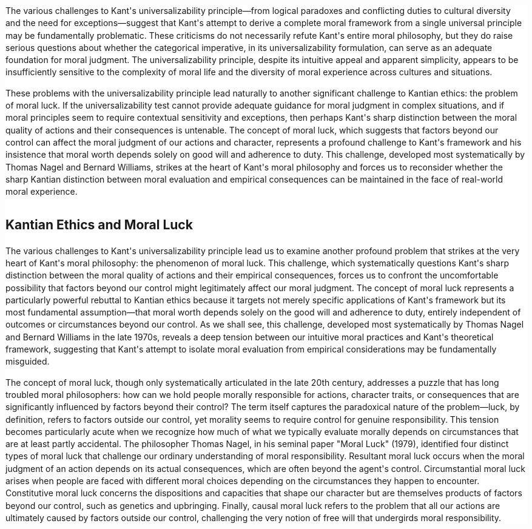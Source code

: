 The various challenges to Kant's universalizability principle—from logical paradoxes and conflicting duties to cultural diversity and the need for exceptions—suggest that Kant's attempt to derive a complete moral framework from a single universal principle may be fundamentally problematic. These criticisms do not necessarily refute Kant's entire moral philosophy, but they do raise serious questions about whether the categorical imperative, in its universalizability formulation, can serve as an adequate foundation for moral judgment. The universalizability principle, despite its intuitive appeal and apparent simplicity, appears to be insufficiently sensitive to the complexity of moral life and the diversity of moral experience across cultures and situations.

These problems with the universalizability principle lead naturally to another significant challenge to Kantian ethics: the problem of moral luck. If the universalizability test cannot provide adequate guidance for moral judgment in complex situations, and if moral principles seem to require contextual sensitivity and exceptions, then perhaps Kant's sharp distinction between the moral quality of actions and their consequences is untenable. The concept of moral luck, which suggests that factors beyond our control can affect the moral judgment of our actions and character, represents a profound challenge to Kant's framework and his insistence that moral worth depends solely on good will and adherence to duty. This challenge, developed most systematically by Thomas Nagel and Bernard Williams, strikes at the heart of Kant's moral philosophy and forces us to reconsider whether the sharp Kantian distinction between moral evaluation and empirical consequences can be maintained in the face of real-world moral experience.

## Kantian Ethics and Moral Luck

The various challenges to Kant's universalizability principle lead us to examine another profound problem that strikes at the very heart of Kant's moral philosophy: the phenomenon of moral luck. This challenge, which systematically questions Kant's sharp distinction between the moral quality of actions and their empirical consequences, forces us to confront the uncomfortable possibility that factors beyond our control might legitimately affect our moral judgment. The concept of moral luck represents a particularly powerful rebuttal to Kantian ethics because it targets not merely specific applications of Kant's framework but its most fundamental assumption—that moral worth depends solely on the good will and adherence to duty, entirely independent of outcomes or circumstances beyond our control. As we shall see, this challenge, developed most systematically by Thomas Nagel and Bernard Williams in the late 1970s, reveals a deep tension between our intuitive moral practices and Kant's theoretical framework, suggesting that Kant's attempt to isolate moral evaluation from empirical considerations may be fundamentally misguided.

The concept of moral luck, though only systematically articulated in the late 20th century, addresses a puzzle that has long troubled moral philosophers: how can we hold people morally responsible for actions, character traits, or consequences that are significantly influenced by factors beyond their control? The term itself captures the paradoxical nature of the problem—luck, by definition, refers to factors outside our control, yet morality seems to require control for genuine responsibility. This tension becomes particularly acute when we recognize how much of what we typically evaluate morally depends on circumstances that are at least partly accidental. The philosopher Thomas Nagel, in his seminal paper "Moral Luck" (1979), identified four distinct types of moral luck that challenge our ordinary understanding of moral responsibility. Resultant moral luck occurs when the moral judgment of an action depends on its actual consequences, which are often beyond the agent's control. Circumstantial moral luck arises when people are faced with different moral choices depending on the circumstances they happen to encounter. Constitutive moral luck concerns the dispositions and capacities that shape our character but are themselves products of factors beyond our control, such as genetics and upbringing. Finally, causal moral luck refers to the problem that all our actions are ultimately caused by factors outside our control, challenging the very notion of free will that undergirds moral responsibility.
